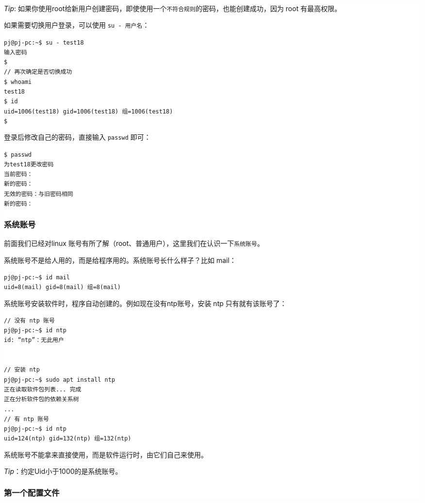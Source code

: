 
_Tip_: 如果你使用root给新用户创建密码，即使使用一个`不符合规则`的密码，也能创建成功，因为 root 有最高权限。

如果需要切换用户登录，可以使用 `su - 用户名`：

    pj@pj-pc:~$ su - test18
    输入密码
    $
    // 再次确定是否切换成功
    $ whoami
    test18
    $ id
    uid=1006(test18) gid=1006(test18) 组=1006(test18)
    $
    

登录后修改自己的密码，直接输入 `passwd` 即可：

    $ passwd
    为test18更改密码
    当前密码：
    新的密码：
    无效的密码：与旧密码相同
    新的密码：
    

### 系统账号

前面我们已经对linux 账号有所了解（root、普通用户），这里我们在认识一下`系统账号`。

系统账号不是给人用的，而是给程序用的。系统账号长什么样子？比如 mail：

    pj@pj-pc:~$ id mail
    uid=8(mail) gid=8(mail) 组=8(mail)
    

系统账号安装软件时，程序自动创建的。例如现在没有ntp账号，安装 ntp 只有就有该账号了：

    // 没有 ntp 账号
    pj@pj-pc:~$ id ntp
    id: “ntp”：无此用户
    

    // 安装 ntp
    pj@pj-pc:~$ sudo apt install ntp
    正在读取软件包列表... 完成
    正在分析软件包的依赖关系树
    ...
    // 有 ntp 账号
    pj@pj-pc:~$ id ntp
    uid=124(ntp) gid=132(ntp) 组=132(ntp)
    

系统账号不能拿来直接使用，而是软件运行时，由它们自己来使用。

_Tip_：约定Uid小于1000的是系统账号。

### 第一个配置文件
